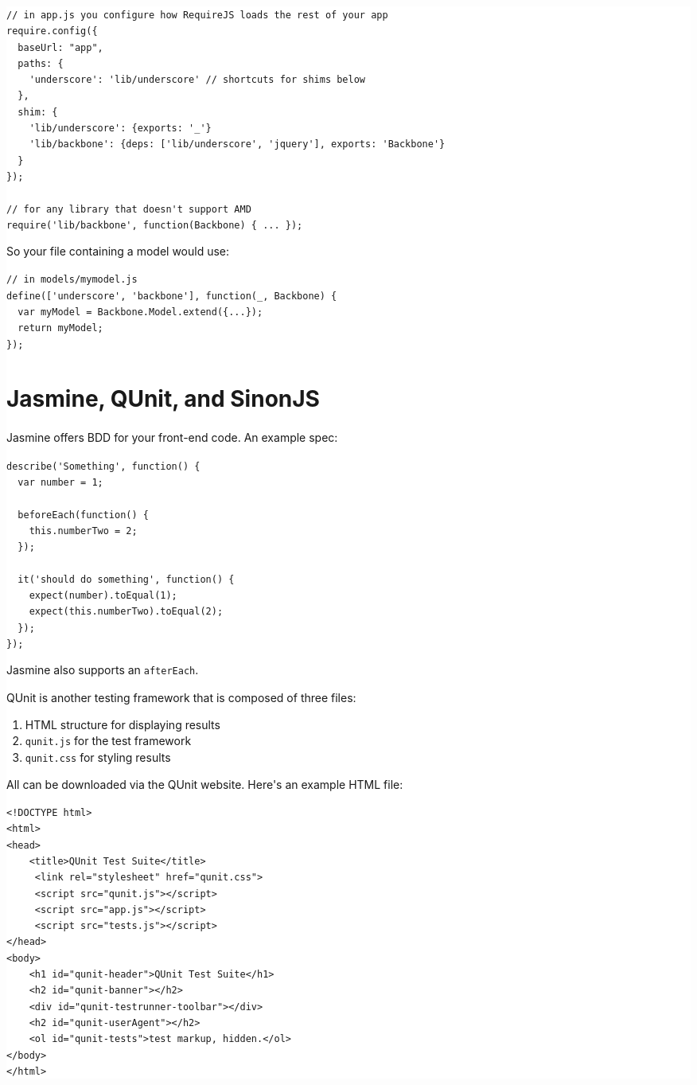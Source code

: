     // in app.js you configure how RequireJS loads the rest of your app
    require.config({
      baseUrl: "app",
      paths: {
        'underscore': 'lib/underscore' // shortcuts for shims below
      },
      shim: {
        'lib/underscore': {exports: '_'}
        'lib/backbone': {deps: ['lib/underscore', 'jquery'], exports: 'Backbone'}
      }
    });

    // for any library that doesn't support AMD
    require('lib/backbone', function(Backbone) { ... });

So your file containing a model would use:

    // in models/mymodel.js
    define(['underscore', 'backbone'], function(_, Backbone) {
      var myModel = Backbone.Model.extend({...});
      return myModel;
    });

# Jasmine, QUnit, and SinonJS

Jasmine offers BDD for your front-end code.  An example spec:

    describe('Something', function() {
      var number = 1;

      beforeEach(function() {
        this.numberTwo = 2;
      });

      it('should do something', function() {
        expect(number).toEqual(1);
        expect(this.numberTwo).toEqual(2);
      });
    });

Jasmine also supports an `afterEach`.

QUnit is another testing framework that is composed of three files:

1. HTML structure for displaying results
2. `qunit.js` for the test framework
3. `qunit.css` for styling results

All can be downloaded via the QUnit website.  Here's an example HTML file:

    <!DOCTYPE html>
    <html>
    <head>
        <title>QUnit Test Suite</title>
         <link rel="stylesheet" href="qunit.css">
         <script src="qunit.js"></script>
         <script src="app.js"></script>
         <script src="tests.js"></script>
    </head>
    <body>
        <h1 id="qunit-header">QUnit Test Suite</h1>
        <h2 id="qunit-banner"></h2>
        <div id="qunit-testrunner-toolbar"></div>
        <h2 id="qunit-userAgent"></h2>
        <ol id="qunit-tests">test markup, hidden.</ol>
    </body>
    </html>
